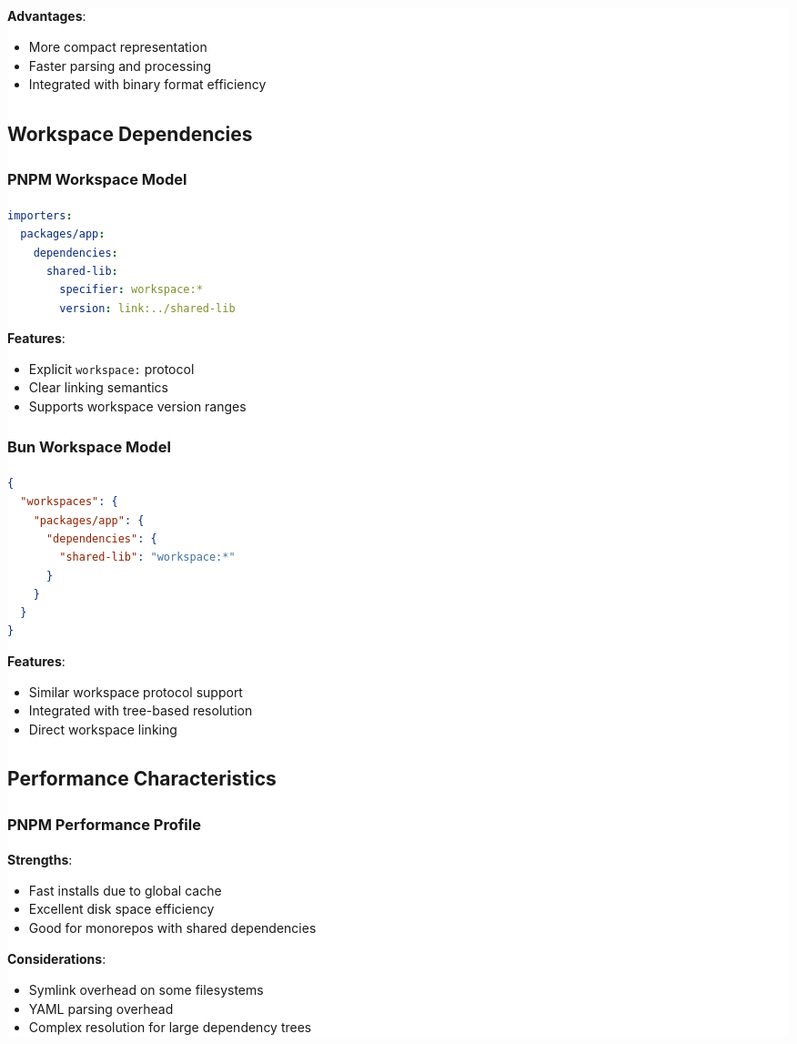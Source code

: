 **Advantages**:
- More compact representation
- Faster parsing and processing
- Integrated with binary format efficiency

## Workspace Dependencies

### PNPM Workspace Model

```yaml
importers:
  packages/app:
    dependencies:
      shared-lib:
        specifier: workspace:*
        version: link:../shared-lib
```

**Features**:
- Explicit `workspace:` protocol
- Clear linking semantics
- Supports workspace version ranges

### Bun Workspace Model

```json
{
  "workspaces": {
    "packages/app": {
      "dependencies": {
        "shared-lib": "workspace:*"
      }
    }
  }
}
```

**Features**:
- Similar workspace protocol support
- Integrated with tree-based resolution
- Direct workspace linking

## Performance Characteristics

### PNPM Performance Profile

**Strengths**:
- Fast installs due to global cache
- Excellent disk space efficiency
- Good for monorepos with shared dependencies

**Considerations**:
- Symlink overhead on some filesystems
- YAML parsing overhead
- Complex resolution for large dependency trees
